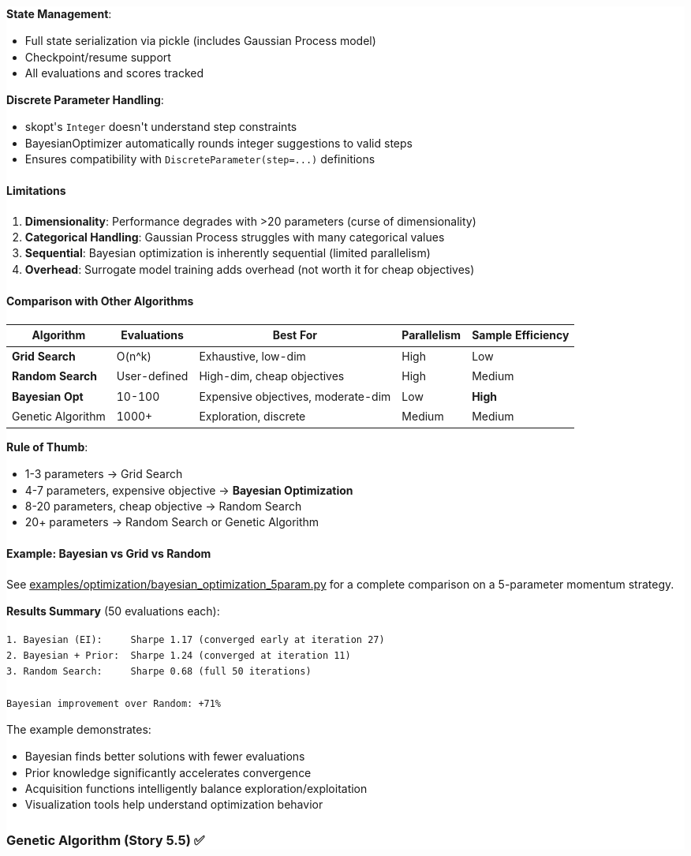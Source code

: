 **State Management**:
- Full state serialization via pickle (includes Gaussian Process model)
- Checkpoint/resume support
- All evaluations and scores tracked

**Discrete Parameter Handling**:
- skopt's `Integer` doesn't understand step constraints
- BayesianOptimizer automatically rounds integer suggestions to valid steps
- Ensures compatibility with `DiscreteParameter(step=...)` definitions

#### Limitations

1. **Dimensionality**: Performance degrades with >20 parameters (curse of dimensionality)
2. **Categorical Handling**: Gaussian Process struggles with many categorical values
3. **Sequential**: Bayesian optimization is inherently sequential (limited parallelism)
4. **Overhead**: Surrogate model training adds overhead (not worth it for cheap objectives)

#### Comparison with Other Algorithms

| Algorithm | Evaluations | Best For | Parallelism | Sample Efficiency |
|-----------|-------------|----------|-------------|-------------------|
| **Grid Search** | O(n^k) | Exhaustive, low-dim | High | Low |
| **Random Search** | User-defined | High-dim, cheap objectives | High | Medium |
| **Bayesian Opt** | 10-100 | Expensive objectives, moderate-dim | Low | **High** |
| Genetic Algorithm | 1000+ | Exploration, discrete | Medium | Medium |

**Rule of Thumb**:
- 1-3 parameters → Grid Search
- 4-7 parameters, expensive objective → **Bayesian Optimization**
- 8-20 parameters, cheap objective → Random Search
- 20+ parameters → Random Search or Genetic Algorithm

#### Example: Bayesian vs Grid vs Random

See [examples/optimization/bayesian_optimization_5param.py](../../examples/optimization/bayesian_optimization_5param.py) for a complete comparison on a 5-parameter momentum strategy.

**Results Summary** (50 evaluations each):
```
1. Bayesian (EI):     Sharpe 1.17 (converged early at iteration 27)
2. Bayesian + Prior:  Sharpe 1.24 (converged at iteration 11)
3. Random Search:     Sharpe 0.68 (full 50 iterations)

Bayesian improvement over Random: +71%
```

The example demonstrates:
- Bayesian finds better solutions with fewer evaluations
- Prior knowledge significantly accelerates convergence
- Acquisition functions intelligently balance exploration/exploitation
- Visualization tools help understand optimization behavior

### Genetic Algorithm (Story 5.5) ✅

